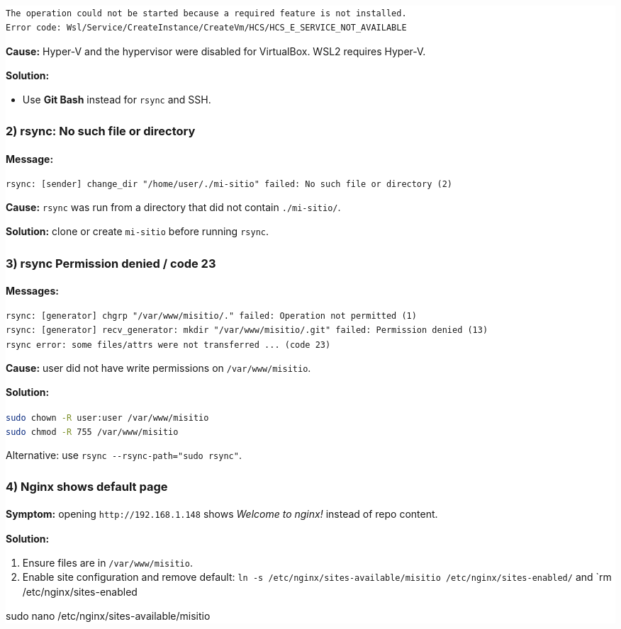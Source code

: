 ```
The operation could not be started because a required feature is not installed.
Error code: Wsl/Service/CreateInstance/CreateVm/HCS/HCS_E_SERVICE_NOT_AVAILABLE
```

**Cause:** Hyper-V and the hypervisor were disabled for VirtualBox. WSL2 requires Hyper-V.

**Solution:**

* Use **Git Bash** instead for `rsync` and SSH.

### 2) **rsync: No such file or directory**

**Message:**

```
rsync: [sender] change_dir "/home/user/./mi-sitio" failed: No such file or directory (2)
```

**Cause:** `rsync` was run from a directory that did not contain `./mi-sitio/`.

**Solution:** clone or create `mi-sitio` before running `rsync`.

### 3) **rsync Permission denied / code 23**

**Messages:**

```
rsync: [generator] chgrp "/var/www/misitio/." failed: Operation not permitted (1)
rsync: [generator] recv_generator: mkdir "/var/www/misitio/.git" failed: Permission denied (13)
rsync error: some files/attrs were not transferred ... (code 23)
```

**Cause:** user did not have write permissions on `/var/www/misitio`.

**Solution:**

```bash
sudo chown -R user:user /var/www/misitio
sudo chmod -R 755 /var/www/misitio
```

Alternative: use `rsync --rsync-path="sudo rsync"`.

### 4) **Nginx shows default page**

**Symptom:** opening `http://192.168.1.148` shows *Welcome to nginx!* instead of repo content.

**Solution:**

1. Ensure files are in `/var/www/misitio`.
2. Enable site configuration and remove default: `ln -s /etc/nginx/sites-available/misitio /etc/nginx/sites-enabled/` and `rm /etc/nginx/sites-enabled

sudo nano /etc/nginx/sites-available/misitio
      
